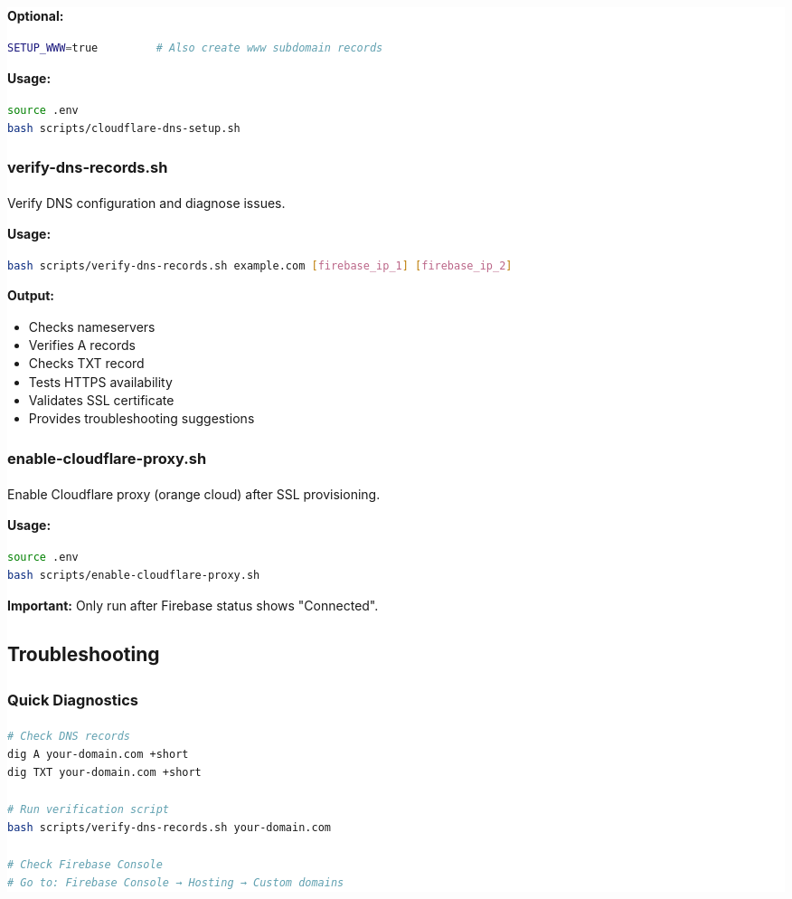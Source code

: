 **Optional:**
```bash
SETUP_WWW=true         # Also create www subdomain records
```

**Usage:**
```bash
source .env
bash scripts/cloudflare-dns-setup.sh
```

### verify-dns-records.sh

Verify DNS configuration and diagnose issues.

**Usage:**
```bash
bash scripts/verify-dns-records.sh example.com [firebase_ip_1] [firebase_ip_2]
```

**Output:**
- Checks nameservers
- Verifies A records
- Checks TXT record
- Tests HTTPS availability
- Validates SSL certificate
- Provides troubleshooting suggestions

### enable-cloudflare-proxy.sh

Enable Cloudflare proxy (orange cloud) after SSL provisioning.

**Usage:**
```bash
source .env
bash scripts/enable-cloudflare-proxy.sh
```

**Important:** Only run after Firebase status shows "Connected".

## Troubleshooting

### Quick Diagnostics

```bash
# Check DNS records
dig A your-domain.com +short
dig TXT your-domain.com +short

# Run verification script
bash scripts/verify-dns-records.sh your-domain.com

# Check Firebase Console
# Go to: Firebase Console → Hosting → Custom domains
```
